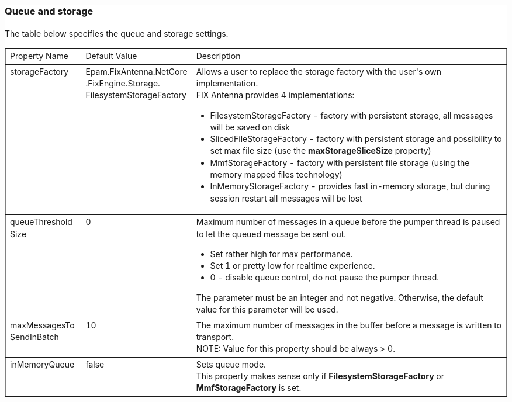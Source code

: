 ### Queue and storage

The table below specifies the queue and storage settings.

<table class="config" border="1" cellpadding="2" cellspacing="0">
<tbody>
<tr>
    <td>Property Name</td>
    <td>Default Value</td>
    <td>Description</td>
</tr>
<tr>
    <td>storageFactory</td>
    <td>Epam.FixAntenna.NetCore.FixEngine.Storage.</br>FilesystemStorageFactory</td>
    <td>Allows a user to replace the storage factory with the user's own implementation. <br>
        FIX Antenna provides 4 implementations:
        <ul>
            <li>
                FilesystemStorageFactory
                - factory with persistent storage, all messages will be saved on disk
            </li>
            <li>
                SlicedFileStorageFactory
                - factory with persistent storage and possibility to set max file size (use the <b>maxStorageSliceSize</b> property)
            </li>
            <li>MmfStorageFactory
                - factory with persistent file storage (using the memory mapped files technology)
            </li>
            <li>
                InMemoryStorageFactory
                - provides fast in-memory storage, but during session restart all messages will be lost
            </li>
        </ul>
    </td>
</tr>
<tr>
    <td>queueThresholdSize</td>
    <td>0</td>
    <td>Maximum number of messages in a
        queue before the pumper thread is paused to let the queued message be sent
        out.<br>
        <ul>
            <li>Set rather high for max performance.</li>
            <li>Set 1 or pretty low for realtime experience.</li>
            <li>0 - disable queue control, do not pause the pumper thread.</li>
        </ul>
        The parameter must be an integer and not negative.
        Otherwise, the default value for this parameter will be used.
    </td>
</tr>
<tr>
    <td>maxMessagesToSendInBatch</td>
    <td>10</td>
    <td>The maximum number of messages in the buffer before a message is written to transport.<br/>
        NOTE: Value for this property should be always > 0.
    </td>
</tr>
<tr>
    <td>inMemoryQueue</td>
    <td>false</td>
    <td>Sets queue mode. <br>
        This property makes sense only if <b>FilesystemStorageFactory</b> or <b>MmfStorageFactory</b> is set. <br>